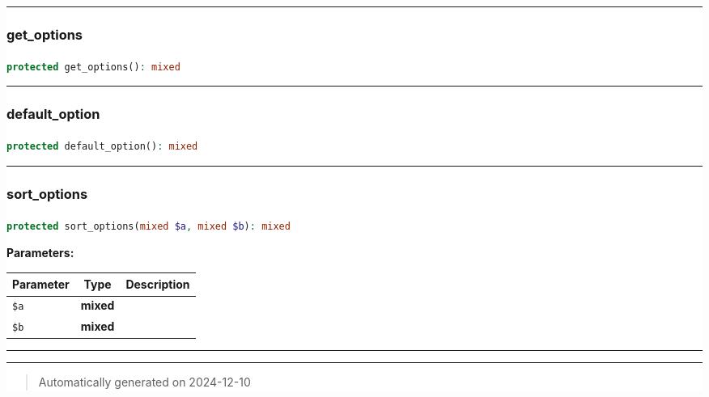 









***

### get_options



```php
protected get_options(): mixed
```












***

### default_option



```php
protected default_option(): mixed
```












***

### sort_options



```php
protected sort_options(mixed $a, mixed $b): mixed
```








**Parameters:**

| Parameter | Type | Description |
|-----------|------|-------------|
| `$a` | **mixed** |  |
| `$b` | **mixed** |  |





***


***
> Automatically generated on 2024-12-10
